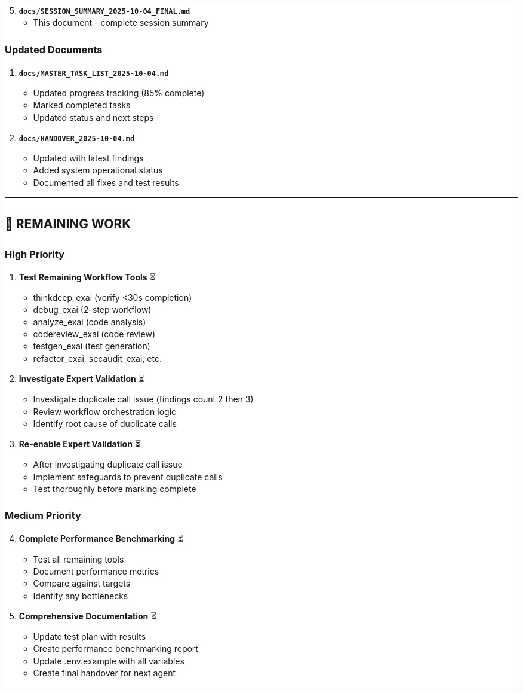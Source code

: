 5. **`docs/SESSION_SUMMARY_2025-10-04_FINAL.md`**
   - This document - complete session summary

### Updated Documents

1. **`docs/MASTER_TASK_LIST_2025-10-04.md`**
   - Updated progress tracking (85% complete)
   - Marked completed tasks
   - Updated status and next steps

2. **`docs/HANDOVER_2025-10-04.md`**
   - Updated with latest findings
   - Added system operational status
   - Documented all fixes and test results

---

## 🎯 REMAINING WORK

### High Priority

1. **Test Remaining Workflow Tools** ⏳
   - thinkdeep_exai (verify <30s completion)
   - debug_exai (2-step workflow)
   - analyze_exai (code analysis)
   - codereview_exai (code review)
   - testgen_exai (test generation)
   - refactor_exai, secaudit_exai, etc.

2. **Investigate Expert Validation** ⏳
   - Investigate duplicate call issue (findings count 2 then 3)
   - Review workflow orchestration logic
   - Identify root cause of duplicate calls

3. **Re-enable Expert Validation** ⏳
   - After investigating duplicate call issue
   - Implement safeguards to prevent duplicate calls
   - Test thoroughly before marking complete

### Medium Priority

4. **Complete Performance Benchmarking** ⏳
   - Test all remaining tools
   - Document performance metrics
   - Compare against targets
   - Identify any bottlenecks

5. **Comprehensive Documentation** ⏳
   - Update test plan with results
   - Create performance benchmarking report
   - Update .env.example with all variables
   - Create final handover for next agent

---